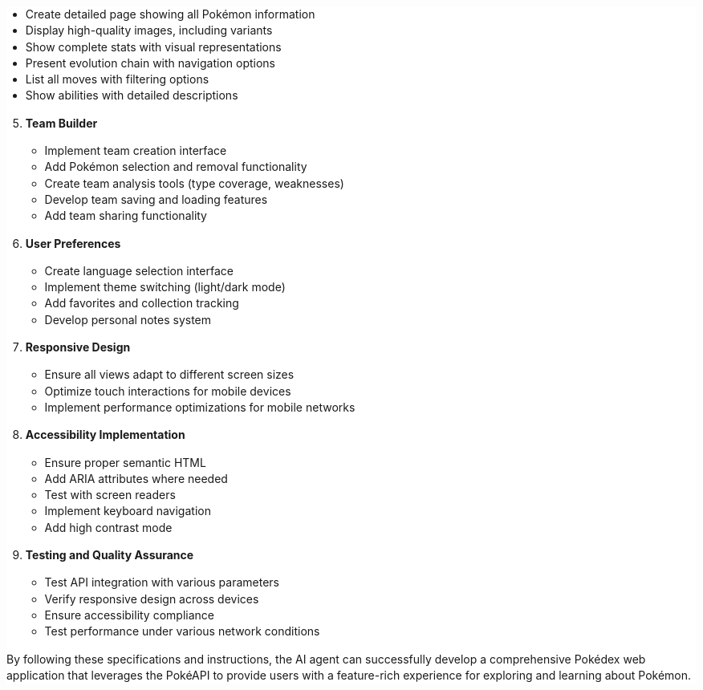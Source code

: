    - Create detailed page showing all Pokémon information
   - Display high-quality images, including variants
   - Show complete stats with visual representations
   - Present evolution chain with navigation options
   - List all moves with filtering options
   - Show abilities with detailed descriptions

5. **Team Builder**

   - Implement team creation interface
   - Add Pokémon selection and removal functionality
   - Create team analysis tools (type coverage, weaknesses)
   - Develop team saving and loading features
   - Add team sharing functionality

6. **User Preferences**

   - Create language selection interface
   - Implement theme switching (light/dark mode)
   - Add favorites and collection tracking
   - Develop personal notes system

7. **Responsive Design**

   - Ensure all views adapt to different screen sizes
   - Optimize touch interactions for mobile devices
   - Implement performance optimizations for mobile networks

8. **Accessibility Implementation**

   - Ensure proper semantic HTML
   - Add ARIA attributes where needed
   - Test with screen readers
   - Implement keyboard navigation
   - Add high contrast mode

9. **Testing and Quality Assurance**
   - Test API integration with various parameters
   - Verify responsive design across devices
   - Ensure accessibility compliance
   - Test performance under various network conditions

By following these specifications and instructions, the AI agent can successfully develop a comprehensive Pokédex web application that leverages the PokéAPI to provide users with a feature-rich experience for exploring and learning about Pokémon.
